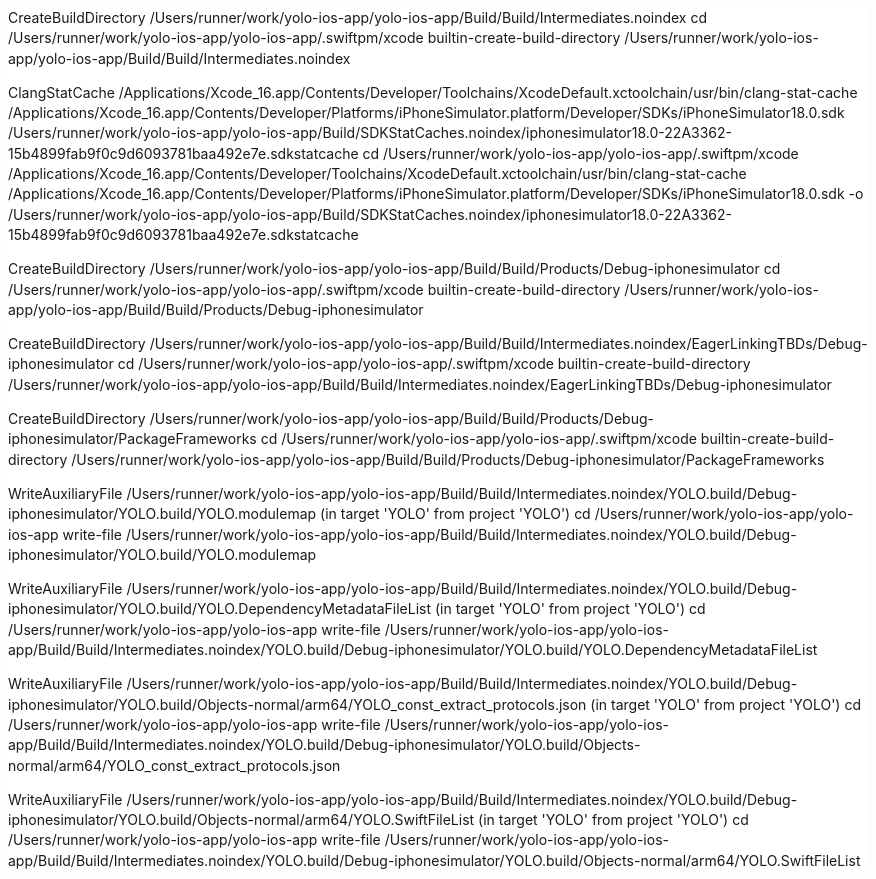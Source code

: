 CreateBuildDirectory /Users/runner/work/yolo-ios-app/yolo-ios-app/Build/Build/Intermediates.noindex
    cd /Users/runner/work/yolo-ios-app/yolo-ios-app/.swiftpm/xcode
    builtin-create-build-directory /Users/runner/work/yolo-ios-app/yolo-ios-app/Build/Build/Intermediates.noindex

ClangStatCache /Applications/Xcode_16.app/Contents/Developer/Toolchains/XcodeDefault.xctoolchain/usr/bin/clang-stat-cache /Applications/Xcode_16.app/Contents/Developer/Platforms/iPhoneSimulator.platform/Developer/SDKs/iPhoneSimulator18.0.sdk /Users/runner/work/yolo-ios-app/yolo-ios-app/Build/SDKStatCaches.noindex/iphonesimulator18.0-22A3362-15b4899fab9f0c9d6093781baa492e7e.sdkstatcache
    cd /Users/runner/work/yolo-ios-app/yolo-ios-app/.swiftpm/xcode
    /Applications/Xcode_16.app/Contents/Developer/Toolchains/XcodeDefault.xctoolchain/usr/bin/clang-stat-cache /Applications/Xcode_16.app/Contents/Developer/Platforms/iPhoneSimulator.platform/Developer/SDKs/iPhoneSimulator18.0.sdk -o /Users/runner/work/yolo-ios-app/yolo-ios-app/Build/SDKStatCaches.noindex/iphonesimulator18.0-22A3362-15b4899fab9f0c9d6093781baa492e7e.sdkstatcache

CreateBuildDirectory /Users/runner/work/yolo-ios-app/yolo-ios-app/Build/Build/Products/Debug-iphonesimulator
    cd /Users/runner/work/yolo-ios-app/yolo-ios-app/.swiftpm/xcode
    builtin-create-build-directory /Users/runner/work/yolo-ios-app/yolo-ios-app/Build/Build/Products/Debug-iphonesimulator

CreateBuildDirectory /Users/runner/work/yolo-ios-app/yolo-ios-app/Build/Build/Intermediates.noindex/EagerLinkingTBDs/Debug-iphonesimulator
    cd /Users/runner/work/yolo-ios-app/yolo-ios-app/.swiftpm/xcode
    builtin-create-build-directory /Users/runner/work/yolo-ios-app/yolo-ios-app/Build/Build/Intermediates.noindex/EagerLinkingTBDs/Debug-iphonesimulator

CreateBuildDirectory /Users/runner/work/yolo-ios-app/yolo-ios-app/Build/Build/Products/Debug-iphonesimulator/PackageFrameworks
    cd /Users/runner/work/yolo-ios-app/yolo-ios-app/.swiftpm/xcode
    builtin-create-build-directory /Users/runner/work/yolo-ios-app/yolo-ios-app/Build/Build/Products/Debug-iphonesimulator/PackageFrameworks

WriteAuxiliaryFile /Users/runner/work/yolo-ios-app/yolo-ios-app/Build/Build/Intermediates.noindex/YOLO.build/Debug-iphonesimulator/YOLO.build/YOLO.modulemap (in target 'YOLO' from project 'YOLO')
    cd /Users/runner/work/yolo-ios-app/yolo-ios-app
    write-file /Users/runner/work/yolo-ios-app/yolo-ios-app/Build/Build/Intermediates.noindex/YOLO.build/Debug-iphonesimulator/YOLO.build/YOLO.modulemap

WriteAuxiliaryFile /Users/runner/work/yolo-ios-app/yolo-ios-app/Build/Build/Intermediates.noindex/YOLO.build/Debug-iphonesimulator/YOLO.build/YOLO.DependencyMetadataFileList (in target 'YOLO' from project 'YOLO')
    cd /Users/runner/work/yolo-ios-app/yolo-ios-app
    write-file /Users/runner/work/yolo-ios-app/yolo-ios-app/Build/Build/Intermediates.noindex/YOLO.build/Debug-iphonesimulator/YOLO.build/YOLO.DependencyMetadataFileList

WriteAuxiliaryFile /Users/runner/work/yolo-ios-app/yolo-ios-app/Build/Build/Intermediates.noindex/YOLO.build/Debug-iphonesimulator/YOLO.build/Objects-normal/arm64/YOLO_const_extract_protocols.json (in target 'YOLO' from project 'YOLO')
    cd /Users/runner/work/yolo-ios-app/yolo-ios-app
    write-file /Users/runner/work/yolo-ios-app/yolo-ios-app/Build/Build/Intermediates.noindex/YOLO.build/Debug-iphonesimulator/YOLO.build/Objects-normal/arm64/YOLO_const_extract_protocols.json

WriteAuxiliaryFile /Users/runner/work/yolo-ios-app/yolo-ios-app/Build/Build/Intermediates.noindex/YOLO.build/Debug-iphonesimulator/YOLO.build/Objects-normal/arm64/YOLO.SwiftFileList (in target 'YOLO' from project 'YOLO')
    cd /Users/runner/work/yolo-ios-app/yolo-ios-app
    write-file /Users/runner/work/yolo-ios-app/yolo-ios-app/Build/Build/Intermediates.noindex/YOLO.build/Debug-iphonesimulator/YOLO.build/Objects-normal/arm64/YOLO.SwiftFileList
